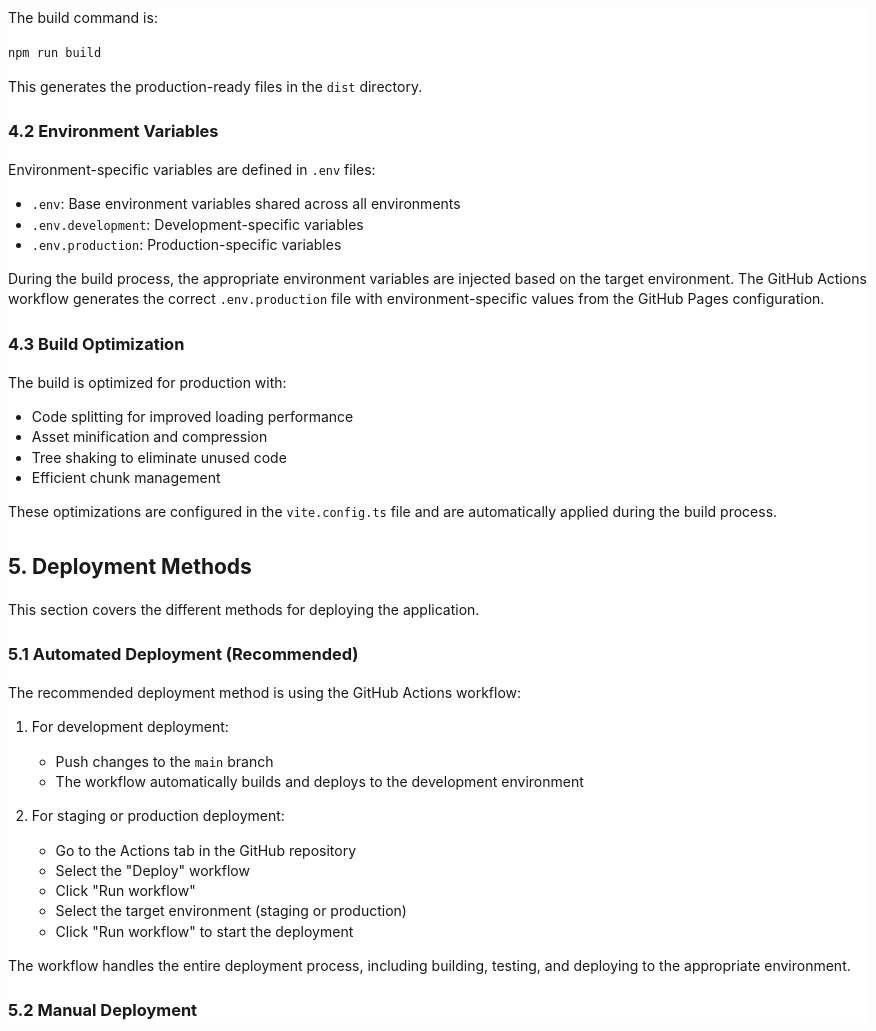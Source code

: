 The build command is:

```bash
npm run build
```

This generates the production-ready files in the `dist` directory.

### 4.2 Environment Variables

Environment-specific variables are defined in `.env` files:

- `.env`: Base environment variables shared across all environments
- `.env.development`: Development-specific variables
- `.env.production`: Production-specific variables

During the build process, the appropriate environment variables are injected based on the target environment. The GitHub Actions workflow generates the correct `.env.production` file with environment-specific values from the GitHub Pages configuration.

### 4.3 Build Optimization

The build is optimized for production with:

- Code splitting for improved loading performance
- Asset minification and compression
- Tree shaking to eliminate unused code
- Efficient chunk management

These optimizations are configured in the `vite.config.ts` file and are automatically applied during the build process.

## 5. Deployment Methods

This section covers the different methods for deploying the application.

### 5.1 Automated Deployment (Recommended)

The recommended deployment method is using the GitHub Actions workflow:

1. For development deployment:
   - Push changes to the `main` branch
   - The workflow automatically builds and deploys to the development environment

2. For staging or production deployment:
   - Go to the Actions tab in the GitHub repository
   - Select the "Deploy" workflow
   - Click "Run workflow"
   - Select the target environment (staging or production)
   - Click "Run workflow" to start the deployment

The workflow handles the entire deployment process, including building, testing, and deploying to the appropriate environment.

### 5.2 Manual Deployment
